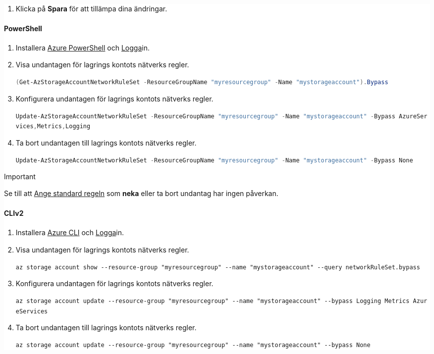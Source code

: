 1. Klicka på **Spara** för att tillämpa dina ändringar.

#### <a name="powershell"></a>PowerShell

1. Installera [Azure PowerShell](/powershell/azure/install-Az-ps) och [Logga](/powershell/azure/authenticate-azureps)in.

1. Visa undantagen för lagrings kontots nätverks regler.

    ```powershell
    (Get-AzStorageAccountNetworkRuleSet -ResourceGroupName "myresourcegroup" -Name "mystorageaccount").Bypass
    ```

1. Konfigurera undantagen för lagrings kontots nätverks regler.

    ```powershell
    Update-AzStorageAccountNetworkRuleSet -ResourceGroupName "myresourcegroup" -Name "mystorageaccount" -Bypass AzureServices,Metrics,Logging
    ```

1. Ta bort undantagen till lagrings kontots nätverks regler.

    ```powershell
    Update-AzStorageAccountNetworkRuleSet -ResourceGroupName "myresourcegroup" -Name "mystorageaccount" -Bypass None
    ```

> [!IMPORTANT]
> Se till att [Ange standard regeln](#change-the-default-network-access-rule) som **neka** eller ta bort undantag har ingen påverkan.

#### <a name="cliv2"></a>CLIv2

1. Installera [Azure CLI](/cli/azure/install-azure-cli) och [Logga](/cli/azure/authenticate-azure-cli)in.

1. Visa undantagen för lagrings kontots nätverks regler.

    ```azurecli
    az storage account show --resource-group "myresourcegroup" --name "mystorageaccount" --query networkRuleSet.bypass
    ```

1. Konfigurera undantagen för lagrings kontots nätverks regler.

    ```azurecli
    az storage account update --resource-group "myresourcegroup" --name "mystorageaccount" --bypass Logging Metrics AzureServices
    ```

1. Ta bort undantagen till lagrings kontots nätverks regler.

    ```azurecli
    az storage account update --resource-group "myresourcegroup" --name "mystorageaccount" --bypass None
    ```
